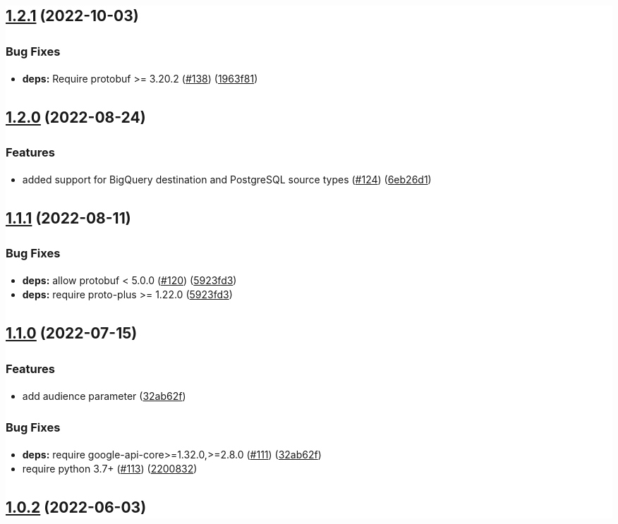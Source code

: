 ## [1.2.1](https://github.com/googleapis/python-datastream/compare/v1.2.0...v1.2.1) (2022-10-03)


### Bug Fixes

* **deps:** Require protobuf >= 3.20.2 ([#138](https://github.com/googleapis/python-datastream/issues/138)) ([1963f81](https://github.com/googleapis/python-datastream/commit/1963f8190757769a04076f5174c252dc7162b786))

## [1.2.0](https://github.com/googleapis/python-datastream/compare/v1.1.1...v1.2.0) (2022-08-24)


### Features

* added support for BigQuery destination and PostgreSQL source types ([#124](https://github.com/googleapis/python-datastream/issues/124)) ([6eb26d1](https://github.com/googleapis/python-datastream/commit/6eb26d19f6c6098152885c46ea3cce29b199dae6))

## [1.1.1](https://github.com/googleapis/python-datastream/compare/v1.1.0...v1.1.1) (2022-08-11)


### Bug Fixes

* **deps:** allow protobuf < 5.0.0 ([#120](https://github.com/googleapis/python-datastream/issues/120)) ([5923fd3](https://github.com/googleapis/python-datastream/commit/5923fd3dd9b9b9489eaac120964cf2ad2b4dcadd))
* **deps:** require proto-plus >= 1.22.0 ([5923fd3](https://github.com/googleapis/python-datastream/commit/5923fd3dd9b9b9489eaac120964cf2ad2b4dcadd))

## [1.1.0](https://github.com/googleapis/python-datastream/compare/v1.0.2...v1.1.0) (2022-07-15)


### Features

* add audience parameter ([32ab62f](https://github.com/googleapis/python-datastream/commit/32ab62f92781afdbf102153532155364bb33bc94))


### Bug Fixes

* **deps:** require google-api-core>=1.32.0,>=2.8.0 ([#111](https://github.com/googleapis/python-datastream/issues/111)) ([32ab62f](https://github.com/googleapis/python-datastream/commit/32ab62f92781afdbf102153532155364bb33bc94))
* require python 3.7+ ([#113](https://github.com/googleapis/python-datastream/issues/113)) ([2200832](https://github.com/googleapis/python-datastream/commit/2200832c41f77b2f0956e03c34bb2d61788709a8))

## [1.0.2](https://github.com/googleapis/python-datastream/compare/v1.0.1...v1.0.2) (2022-06-03)
